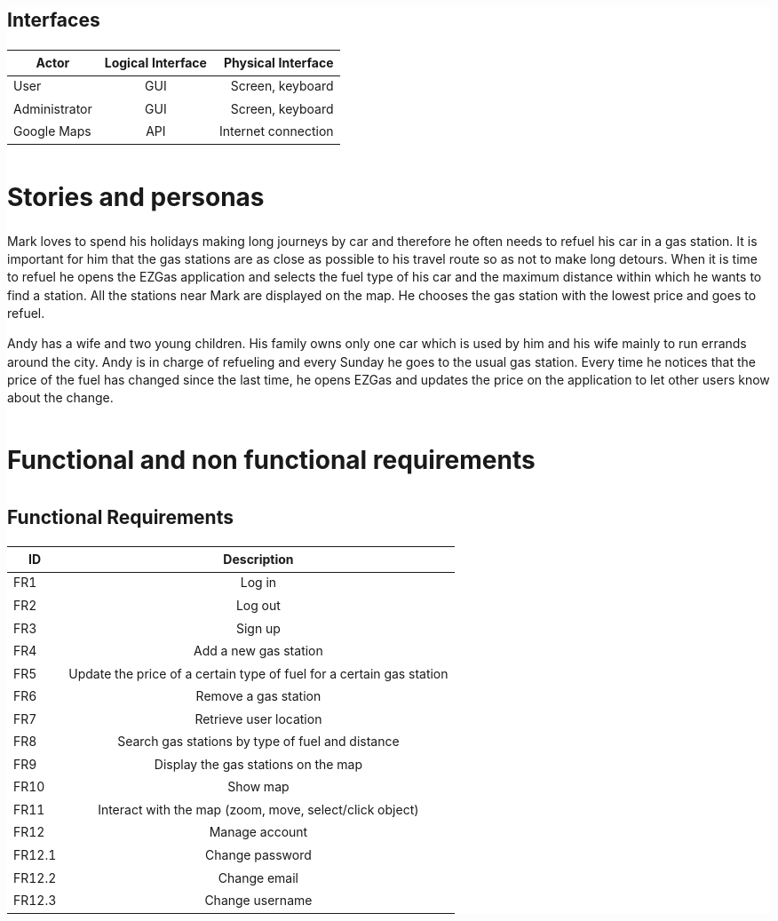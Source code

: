 ## Interfaces
| Actor | Logical Interface | Physical Interface  |
| ------------- |:-------------:| -----:|
|User| GUI | Screen, keyboard |
|Administrator| GUI | Screen, keyboard |
|Google Maps| API | Internet connection |


# Stories and personas
Mark loves to spend his holidays making long journeys by car and therefore he often needs to refuel his car in a gas station. It is important for him that the gas stations are as close as possible to his travel route so as not to make long detours. When it is time to refuel he opens the EZGas application and selects the fuel type of his car and the maximum distance within which he wants to find a station. All the stations near Mark are displayed on the map. He chooses the gas station with the lowest price and goes to refuel.

Andy has a wife and two young children. His family owns only one car which is used by him and his wife mainly to run errands around the city. Andy is in charge of refueling and every Sunday he goes to the usual gas station. Every time he notices that the price of the fuel has changed since the last time, he opens EZGas and updates the price on the application to let other users know about the change.

# Functional and non functional requirements

## Functional Requirements

| ID        | Description  |
| ------------- |:-------------:| 
|  FR1     | Log in |  
|  FR2     | Log out |
|  FR3     | Sign up |
|  FR4     | Add a new gas station |
|  FR5     | Update the price of a certain type of fuel for a certain gas station |
|  FR6     | Remove a gas station |
|  FR7     | Retrieve user location|
|  FR8     | Search gas stations by type of fuel and distance |
|  FR9     | Display the gas stations on the map |
|  FR10    | Show map |
|  FR11    | Interact with the map (zoom, move, select/click object) |
|  FR12    | Manage account |
|  FR12.1  | Change password |
|  FR12.2  | Change email |
|  FR12.3  | Change username |
